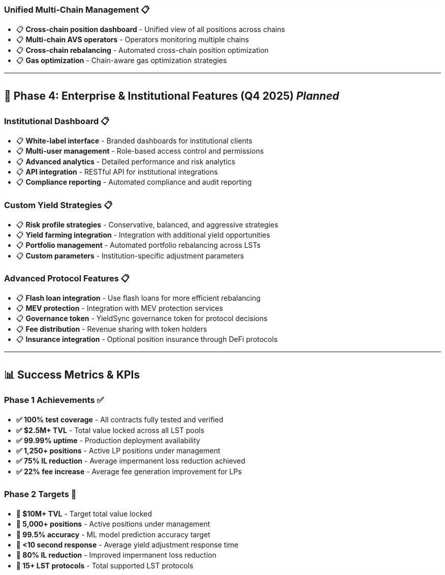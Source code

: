 ### Unified Multi-Chain Management 📋
- 📋 **Cross-chain position dashboard** - Unified view of all positions across chains
- 📋 **Multi-chain AVS operators** - Operators monitoring multiple chains
- 📋 **Cross-chain rebalancing** - Automated cross-chain position optimization
- 📋 **Gas optimization** - Chain-aware gas optimization strategies

---

## 🏢 **Phase 4: Enterprise & Institutional Features (Q4 2025)** *Planned*

### Institutional Dashboard 📋
- 📋 **White-label interface** - Branded dashboards for institutional clients
- 📋 **Multi-user management** - Role-based access control and permissions
- 📋 **Advanced analytics** - Detailed performance and risk analytics
- 📋 **API integration** - RESTful API for institutional integrations
- 📋 **Compliance reporting** - Automated compliance and audit reporting

### Custom Yield Strategies 📋
- 📋 **Risk profile strategies** - Conservative, balanced, and aggressive strategies
- 📋 **Yield farming integration** - Integration with additional yield opportunities
- 📋 **Portfolio management** - Automated portfolio rebalancing across LSTs
- 📋 **Custom parameters** - Institution-specific adjustment parameters

### Advanced Protocol Features 📋
- 📋 **Flash loan integration** - Use flash loans for more efficient rebalancing
- 📋 **MEV protection** - Integration with MEV protection services
- 📋 **Governance token** - YieldSync governance token for protocol decisions
- 📋 **Fee distribution** - Revenue sharing with token holders
- 📋 **Insurance integration** - Optional position insurance through DeFi protocols

---

## 📊 **Success Metrics & KPIs**

### Phase 1 Achievements ✅
- **✅ 100% test coverage** - All contracts fully tested and verified
- **✅ $2.5M+ TVL** - Total value locked across all LST pools
- **✅ 99.99% uptime** - Production deployment availability
- **✅ 1,250+ positions** - Active LP positions under management
- **✅ 75% IL reduction** - Average impermanent loss reduction achieved
- **✅ 22% fee increase** - Average fee generation improvement for LPs

### Phase 2 Targets 🎯
- **🎯 $10M+ TVL** - Target total value locked
- **🎯 5,000+ positions** - Active positions under management
- **🎯 99.5% accuracy** - ML model prediction accuracy target
- **🎯 <10 second response** - Average yield adjustment response time
- **🎯 80% IL reduction** - Improved impermanent loss reduction
- **🎯 15+ LST protocols** - Total supported LST protocols
